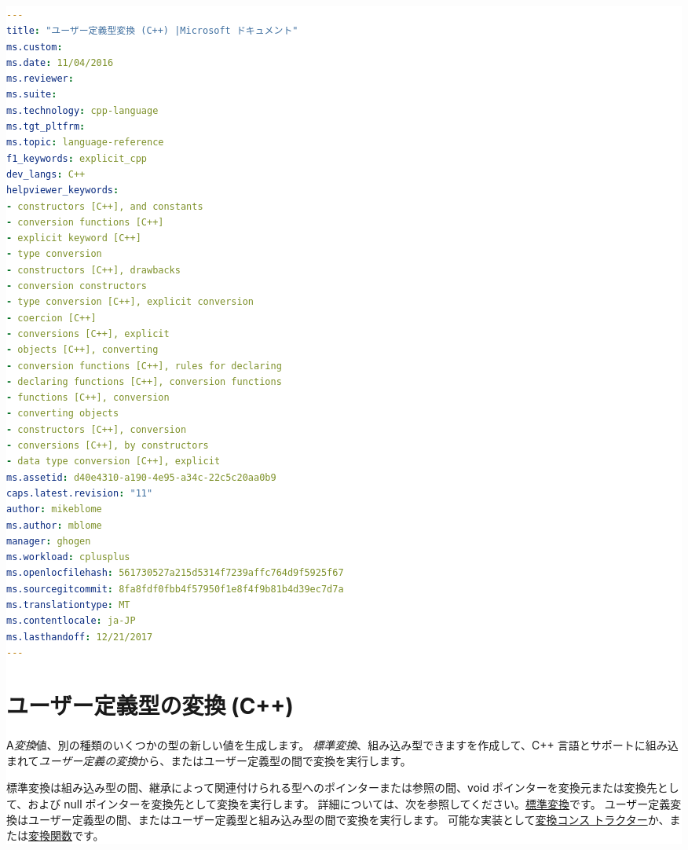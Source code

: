 ```yaml
---
title: "ユーザー定義型変換 (C++) |Microsoft ドキュメント"
ms.custom: 
ms.date: 11/04/2016
ms.reviewer: 
ms.suite: 
ms.technology: cpp-language
ms.tgt_pltfrm: 
ms.topic: language-reference
f1_keywords: explicit_cpp
dev_langs: C++
helpviewer_keywords:
- constructors [C++], and constants
- conversion functions [C++]
- explicit keyword [C++]
- type conversion
- constructors [C++], drawbacks
- conversion constructors
- type conversion [C++], explicit conversion
- coercion [C++]
- conversions [C++], explicit
- objects [C++], converting
- conversion functions [C++], rules for declaring
- declaring functions [C++], conversion functions
- functions [C++], conversion
- converting objects
- constructors [C++], conversion
- conversions [C++], by constructors
- data type conversion [C++], explicit
ms.assetid: d40e4310-a190-4e95-a34c-22c5c20aa0b9
caps.latest.revision: "11"
author: mikeblome
ms.author: mblome
manager: ghogen
ms.workload: cplusplus
ms.openlocfilehash: 561730527a215d5314f7239affc764d9f5925f67
ms.sourcegitcommit: 8fa8fdf0fbb4f57950f1e8f4f9b81b4d39ec7d7a
ms.translationtype: MT
ms.contentlocale: ja-JP
ms.lasthandoff: 12/21/2017
---
```

# <a name="user-defined-type-conversions-c"></a>ユーザー定義型の変換 (C++)
A*変換*値、別の種類のいくつかの型の新しい値を生成します。 *標準変換*、組み込み型できますを作成して、C++ 言語とサポートに組み込まれて*ユーザー定義の変換*から、またはユーザー定義型の間で変換を実行します。  
  
 標準変換は組み込み型の間、継承によって関連付けられる型へのポインターまたは参照の間、void ポインターを変換元または変換先として、および null ポインターを変換先として変換を実行します。 詳細については、次を参照してください。[標準変換](../cpp/standard-conversions.md)です。 ユーザー定義変換はユーザー定義型の間、またはユーザー定義型と組み込み型の間で変換を実行します。 可能な実装として[変換コンス トラクター](#ConvCTOR)か、または[変換関数](#ConvFunc)です。  
  